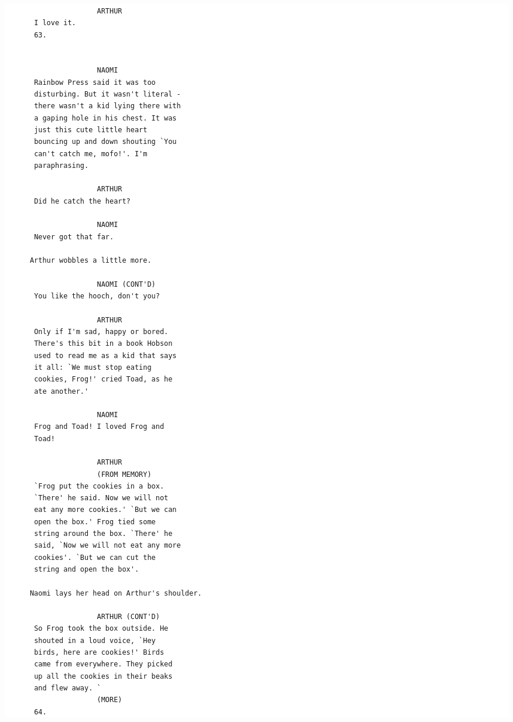                           ARTHUR
           I love it.
           63.
                         
                         
                          NAOMI
           Rainbow Press said it was too
           disturbing. But it wasn't literal -
           there wasn't a kid lying there with
           a gaping hole in his chest. It was
           just this cute little heart
           bouncing up and down shouting `You
           can't catch me, mofo!'. I'm
           paraphrasing.
                         
                          ARTHUR
           Did he catch the heart?
                         
                          NAOMI
           Never got that far.
                         
          Arthur wobbles a little more.
                         
                          NAOMI (CONT'D)
           You like the hooch, don't you?
                         
                          ARTHUR
           Only if I'm sad, happy or bored.
           There's this bit in a book Hobson
           used to read me as a kid that says
           it all: `We must stop eating
           cookies, Frog!' cried Toad, as he
           ate another.'
                         
                          NAOMI
           Frog and Toad! I loved Frog and
           Toad!
                         
                          ARTHUR
                          (FROM MEMORY)
           `Frog put the cookies in a box.
           `There' he said. Now we will not
           eat any more cookies.' `But we can
           open the box.' Frog tied some
           string around the box. `There' he
           said, `Now we will not eat any more
           cookies'. `But we can cut the
           string and open the box'.
                         
          Naomi lays her head on Arthur's shoulder.
                         
                          ARTHUR (CONT'D)
           So Frog took the box outside. He
           shouted in a loud voice, `Hey
           birds, here are cookies!' Birds
           came from everywhere. They picked
           up all the cookies in their beaks
           and flew away. `
                          (MORE)
           64.
                         